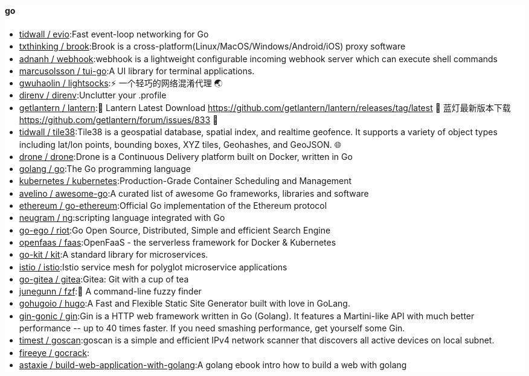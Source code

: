 #### go
* [tidwall / evio](https://github.com/tidwall/evio):Fast event-loop networking for Go
* [txthinking / brook](https://github.com/txthinking/brook):Brook is a cross-platform(Linux/MacOS/Windows/Android/iOS) proxy software
* [adnanh / webhook](https://github.com/adnanh/webhook):webhook is a lightweight configurable incoming webhook server which can execute shell commands
* [marcusolsson / tui-go](https://github.com/marcusolsson/tui-go):A UI library for terminal applications.
* [gwuhaolin / lightsocks](https://github.com/gwuhaolin/lightsocks):⚡️ 一个轻巧的网络混淆代理 🌏
* [direnv / direnv](https://github.com/direnv/direnv):Unclutter your .profile
* [getlantern / lantern](https://github.com/getlantern/lantern):🔴 Lantern Latest Download https://github.com/getlantern/lantern/releases/tag/latest 🔴 蓝灯最新版本下载 https://github.com/getlantern/forum/issues/833 🔴
* [tidwall / tile38](https://github.com/tidwall/tile38):Tile38 is a geospatial database, spatial index, and realtime geofence. It supports a variety of object types including lat/lon points, bounding boxes, XYZ tiles, Geohashes, and GeoJSON. 🌐
* [drone / drone](https://github.com/drone/drone):Drone is a Continuous Delivery platform built on Docker, written in Go
* [golang / go](https://github.com/golang/go):The Go programming language
* [kubernetes / kubernetes](https://github.com/kubernetes/kubernetes):Production-Grade Container Scheduling and Management
* [avelino / awesome-go](https://github.com/avelino/awesome-go):A curated list of awesome Go frameworks, libraries and software
* [ethereum / go-ethereum](https://github.com/ethereum/go-ethereum):Official Go implementation of the Ethereum protocol
* [neugram / ng](https://github.com/neugram/ng):scripting language integrated with Go
* [go-ego / riot](https://github.com/go-ego/riot):Go Open Source, Distributed, Simple and efficient Search Engine
* [openfaas / faas](https://github.com/openfaas/faas):OpenFaaS - the serverless framework for Docker & Kubernetes
* [go-kit / kit](https://github.com/go-kit/kit):A standard library for microservices.
* [istio / istio](https://github.com/istio/istio):Istio service mesh for polyglot microservice applications
* [go-gitea / gitea](https://github.com/go-gitea/gitea):Gitea: Git with a cup of tea
* [junegunn / fzf](https://github.com/junegunn/fzf):🌸 A command-line fuzzy finder
* [gohugoio / hugo](https://github.com/gohugoio/hugo):A Fast and Flexible Static Site Generator built with love in GoLang.
* [gin-gonic / gin](https://github.com/gin-gonic/gin):Gin is a HTTP web framework written in Go (Golang). It features a Martini-like API with much better performance -- up to 40 times faster. If you need smashing performance, get yourself some Gin.
* [timest / goscan](https://github.com/timest/goscan):goscan is a simple and efficient IPv4 network scanner that discovers all active devices on local subnet.
* [fireeye / gocrack](https://github.com/fireeye/gocrack):
* [astaxie / build-web-application-with-golang](https://github.com/astaxie/build-web-application-with-golang):A golang ebook intro how to build a web with golang

